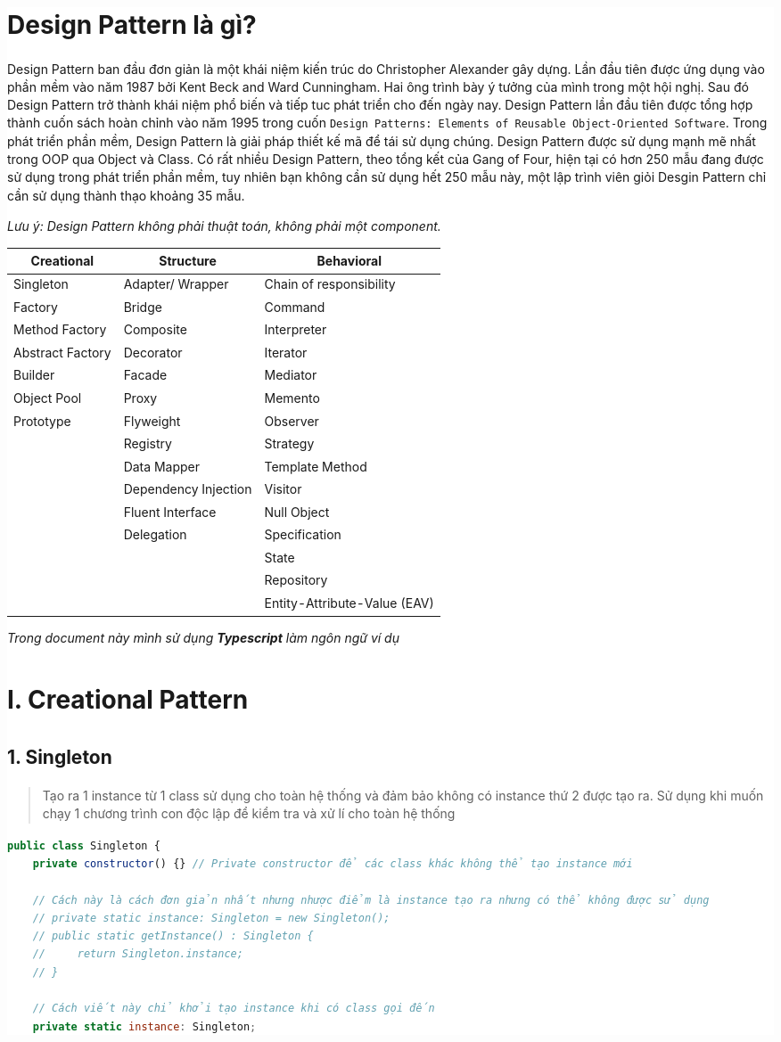 # Design Pattern là gì?
Design Pattern ban đầu đơn giản là một khái niệm kiến trúc do Christopher Alexander gây dựng. Lần đầu tiên được ứng dụng vào phần mềm vào năm 1987 bởi Kent Beck and Ward Cunningham. Hai ông trình bày ý tưởng của mình trong một hội nghị. Sau đó Design Pattern trở thành khái niệm phổ biến và tiếp tuc phát triển cho đến ngày nay. Design Pattern lần đầu tiên được tổng hợp thành cuốn sách hoàn chỉnh vào năm 1995 trong cuốn `Design Patterns: Elements of Reusable Object-Oriented Software`.
Trong phát triển phần mềm, Design Pattern là giải pháp thiết kế mã để tái sử dụng chúng. Design Pattern được sử dụng mạnh mẽ nhất trong OOP qua Object và Class. Có rất nhiều Design Pattern, theo tổng kết của Gang of Four, hiện tại có hơn 250 mẫu đang được sử dụng trong phát triển phần mềm, tuy nhiên bạn không cần sử dụng hết 250 mẫu này, một lập trình viên giỏi Desgin Pattern chỉ cần sử dụng thành thạo khoảng 35 mẫu.

*Lưu ý: Design Pattern không phải thuật toán, không phải một component.*

| Creational | Structure | Behavioral |
| --- | --- | --- |
| Singleton | Adapter/ Wrapper | Chain of responsibility |
| Factory | Bridge | Command |
| Method Factory | Composite | Interpreter |
| Abstract Factory | Decorator | Iterator |
| Builder | Facade | Mediator |
| Object Pool | Proxy | Memento |
| Prototype | Flyweight | Observer |
| | Registry | Strategy |
| | Data Mapper | Template Method |
| | Dependency Injection | Visitor |
| | Fluent Interface | Null Object |
| | Delegation | Specification |
| | | State |
| | | Repository |
| | | Entity-Attribute-Value (EAV) |

*Trong document này mình sử dụng **Typescript** làm ngôn ngữ ví dụ*
# I. Creational Pattern
## 1. Singleton
> Tạo ra 1 instance từ 1 class sử dụng cho toàn hệ thống và đảm bảo không có instance thứ 2 được tạo ra. Sử dụng khi muốn chạy 1 chương trình con độc lập để kiểm tra và xử lí cho toàn hệ thống
```javascript
public class Singleton {
    private constructor() {} // Private constructor để các class khác không thể tạo instance mới
    
    // Cách này là cách đơn giản nhất nhưng nhược điểm là instance tạo ra nhưng có thể không được sử dụng
    // private static instance: Singleton = new Singleton();
    // public static getInstance() : Singleton {
    //     return Singleton.instance;
    // }

    // Cách viết này chỉ khởi tạo instance khi có class gọi đến
    private static instance: Singleton;
```